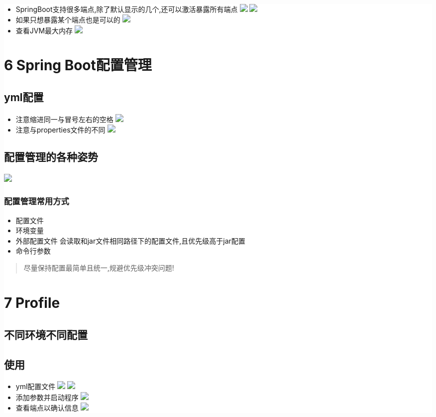 - SpringBoot支持很多端点,除了默认显示的几个,还可以激活暴露所有端点
![](https://img-blog.csdnimg.cn/20190917004116115.png?x-oss-process=image/watermark,type_ZmFuZ3poZW5naGVpdGk,shadow_10,text_aHR0cHM6Ly9ibG9nLmNzZG4ubmV0L3FxXzMzNTg5NTEw,size_1,color_FFFFFF,t_70)
![](https://img-blog.csdnimg.cn/20190917004052711.png?x-oss-process=image/watermark,type_ZmFuZ3poZW5naGVpdGk,shadow_10,text_aHR0cHM6Ly9ibG9nLmNzZG4ubmV0L3FxXzMzNTg5NTEw,size_1,color_FFFFFF,t_70)
- 如果只想暴露某个端点也是可以的
![](https://img-blog.csdnimg.cn/2019091700435537.png?x-oss-process=image/watermark,type_ZmFuZ3poZW5naGVpdGk,shadow_10,text_aHR0cHM6Ly9ibG9nLmNzZG4ubmV0L3FxXzMzNTg5NTEw,size_1,color_FFFFFF,t_70)
- 查看JVM最大内存
![](https://img-blog.csdnimg.cn/20190917004447618.png?x-oss-process=image/watermark,type_ZmFuZ3poZW5naGVpdGk,shadow_10,text_aHR0cHM6Ly9ibG9nLmNzZG4ubmV0L3FxXzMzNTg5NTEw,size_16,color_FFFFFF,t_70)


# 6 Spring Boot配置管理
##  yml配置
- 注意缩进同一与冒号左右的空格
![](https://img-blog.csdnimg.cn/20190917005043710.png?x-oss-process=image/watermark,type_ZmFuZ3poZW5naGVpdGk,shadow_10,text_aHR0cHM6Ly9ibG9nLmNzZG4ubmV0L3FxXzMzNTg5NTEw,size_16,color_FFFFFF,t_70)
- 注意与properties文件的不同
![](https://img-blog.csdnimg.cn/20190917005217589.png?x-oss-process=image/watermark,type_ZmFuZ3poZW5naGVpdGk,shadow_10,text_aHR0cHM6Ly9ibG9nLmNzZG4ubmV0L3FxXzMzNTg5NTEw,size_1,color_FFFFFF,t_70)


## 配置管理的各种姿势
![](https://img-blog.csdnimg.cn/20190917005505319.png?x-oss-process=image/watermark,type_ZmFuZ3poZW5naGVpdGk,shadow_10,text_aHR0cHM6Ly9ibG9nLmNzZG4ubmV0L3FxXzMzNTg5NTEw,size_1,color_FFFFFF,t_70)
### 配置管理常用方式
- 配置文件
- 环境变量
- 外部配置文件
会读取和jar文件相同路径下的配置文件,且优先级高于jar配置
- 命令行参数

> 尽量保持配置最简单且统一,规避优先级冲突问题!

# 7  Profile
## 不同环境不同配置

## 使用
- yml配置文件
![](https://img-blog.csdnimg.cn/20190918001149455.png?x-oss-process=image/watermark,type_ZmFuZ3poZW5naGVpdGk,shadow_10,text_aHR0cHM6Ly9ibG9nLmNzZG4ubmV0L3FxXzMzNTg5NTEw,size_1,color_FFFFFF,t_70)
![](https://img-blog.csdnimg.cn/20190918001242792.png)
- 添加参数并启动程序
![](https://img-blog.csdnimg.cn/20190918001315885.png?x-oss-process=image/watermark,type_ZmFuZ3poZW5naGVpdGk,shadow_10,text_aHR0cHM6Ly9ibG9nLmNzZG4ubmV0L3FxXzMzNTg5NTEw,size_1,color_FFFFFF,t_70)
- 查看端点以确认信息
![](https://img-blog.csdnimg.cn/20190918001637603.png?x-oss-process=image/watermark,type_ZmFuZ3poZW5naGVpdGk,shadow_10,text_aHR0cHM6Ly9ibG9nLmNzZG4ubmV0L3FxXzMzNTg5NTEw,size_1,color_FFFFFF,t_70)
